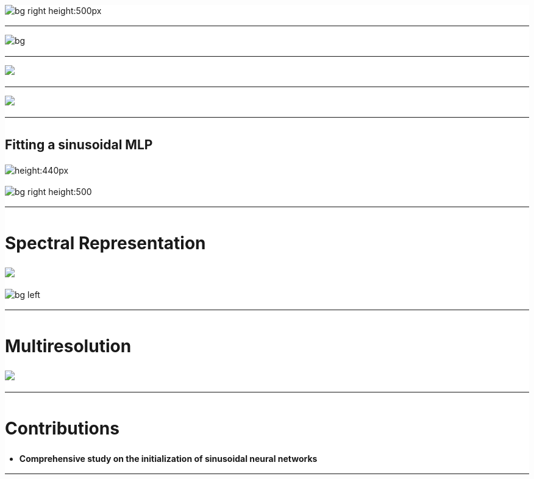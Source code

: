 ![bg right height:500px](assets/masp.gif)

----

![bg](assets/paper-spectral-bias.png)

----

![](assets/paper-fourier-features.png)



----

![](assets/paper-siren.png)



----

## Fitting a sinusoidal MLP

![height:440px](assets/with-glasses.jpg)

![bg right height:500](assets/siren_masp.gif)

---

# Spectral Representation

![](assets/sine-decomposition.gif)

![bg left](assets/pink-floyd-prisma.jpg)

---

# Multiresolution

![](assets/multires-copper.png)

---



# Contributions

- **Comprehensive study on the initialization of sinusoidal neural networks**




---
